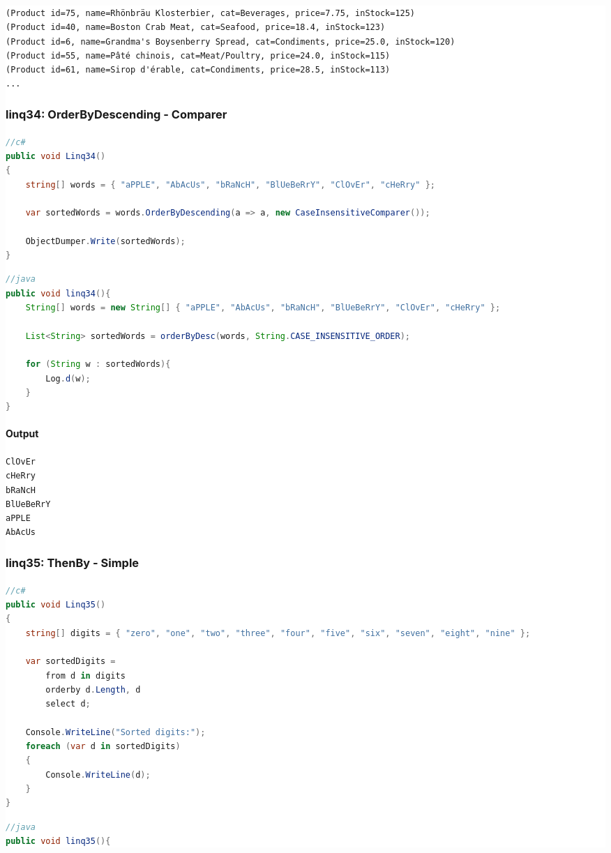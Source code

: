     (Product id=75, name=Rhönbräu Klosterbier, cat=Beverages, price=7.75, inStock=125)
    (Product id=40, name=Boston Crab Meat, cat=Seafood, price=18.4, inStock=123)
    (Product id=6, name=Grandma's Boysenberry Spread, cat=Condiments, price=25.0, inStock=120)
    (Product id=55, name=Pâté chinois, cat=Meat/Poultry, price=24.0, inStock=115)
    (Product id=61, name=Sirop d'érable, cat=Condiments, price=28.5, inStock=113)
    ...

### linq34: OrderByDescending - Comparer
```csharp
//c#
public void Linq34() 
{ 
    string[] words = { "aPPLE", "AbAcUs", "bRaNcH", "BlUeBeRrY", "ClOvEr", "cHeRry" }; 
  
    var sortedWords = words.OrderByDescending(a => a, new CaseInsensitiveComparer()); 
  
    ObjectDumper.Write(sortedWords); 
} 
```
```java
//java
public void linq34(){
    String[] words = new String[] { "aPPLE", "AbAcUs", "bRaNcH", "BlUeBeRrY", "ClOvEr", "cHeRry" };

    List<String> sortedWords = orderByDesc(words, String.CASE_INSENSITIVE_ORDER);

    for (String w : sortedWords){
        Log.d(w);
    }
}
```
#### Output

    ClOvEr
    cHeRry
    bRaNcH
    BlUeBeRrY
    aPPLE
    AbAcUs

### linq35: ThenBy - Simple
```csharp
//c#
public void Linq35() 
{ 
    string[] digits = { "zero", "one", "two", "three", "four", "five", "six", "seven", "eight", "nine" }; 
  
    var sortedDigits = 
        from d in digits 
        orderby d.Length, d 
        select d; 
  
    Console.WriteLine("Sorted digits:"); 
    foreach (var d in sortedDigits) 
    { 
        Console.WriteLine(d); 
    } 
}
```
```java
//java
public void linq35(){
```